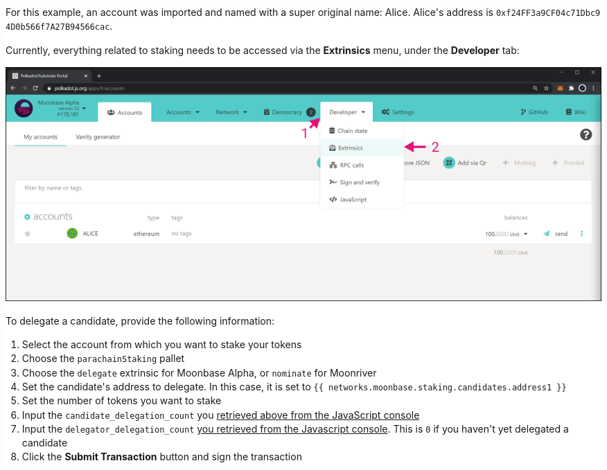 For this example, an account was imported and named with a super original name: Alice. Alice's address is `0xf24FF3a9CF04c71Dbc94D0b566f7A27B94566cac`.

Currently, everything related to staking needs to be accessed via the **Extrinsics** menu, under the **Developer** tab:

![Staking Account](/images/tokens/staking/stake/stake-5.png)

To delegate a candidate, provide the following information:

 1. Select the account from which you want to stake your tokens
 2. Choose the `parachainStaking` pallet
 3. Choose the `delegate` extrinsic for Moonbase Alpha, or `nominate` for Moonriver
 4. Set the candidate's address to delegate. In this case, it is set to `{{ networks.moonbase.staking.candidates.address1 }}`
 5. Set the number of tokens you want to stake
 6. Input the `candidate_delegation_count` you [retrieved above from the JavaScript console](#get-the-candidate-delegation-count)
 7. Input the `delegator_delegation_count` [you retrieved from the Javascript console](#get-your-number-of-existing-delegations). This is `0` if you haven't yet delegated a candidate
 8. Click the **Submit Transaction** button and sign the transaction
